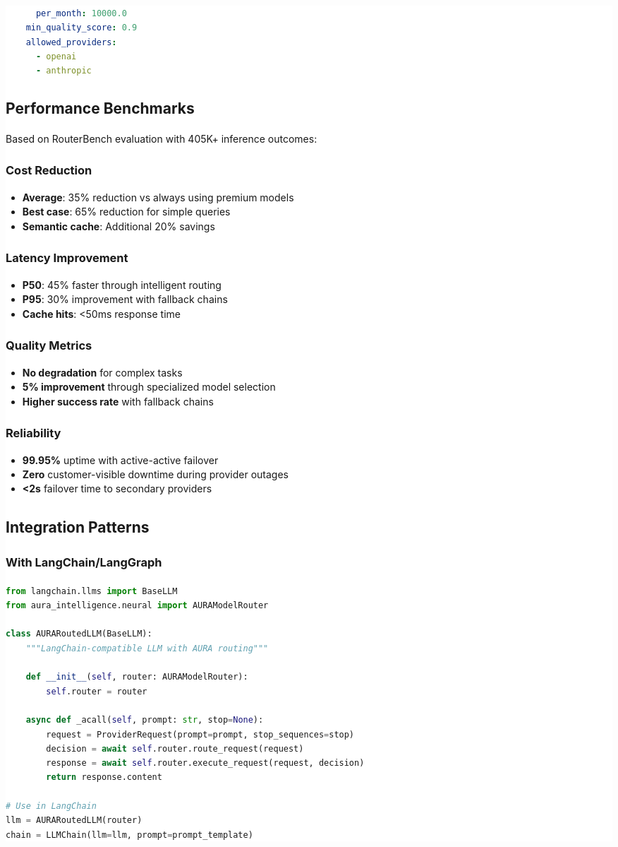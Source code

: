 ```yaml
      per_month: 10000.0
    min_quality_score: 0.9
    allowed_providers:
      - openai
      - anthropic
```

## Performance Benchmarks

Based on RouterBench evaluation with 405K+ inference outcomes:

### Cost Reduction
- **Average**: 35% reduction vs always using premium models
- **Best case**: 65% reduction for simple queries
- **Semantic cache**: Additional 20% savings

### Latency Improvement
- **P50**: 45% faster through intelligent routing
- **P95**: 30% improvement with fallback chains
- **Cache hits**: <50ms response time

### Quality Metrics
- **No degradation** for complex tasks
- **5% improvement** through specialized model selection
- **Higher success rate** with fallback chains

### Reliability
- **99.95%** uptime with active-active failover
- **Zero** customer-visible downtime during provider outages
- **<2s** failover time to secondary providers

## Integration Patterns

### With LangChain/LangGraph

```python
from langchain.llms import BaseLLM
from aura_intelligence.neural import AURAModelRouter

class AURARoutedLLM(BaseLLM):
    """LangChain-compatible LLM with AURA routing"""
    
    def __init__(self, router: AURAModelRouter):
        self.router = router
        
    async def _acall(self, prompt: str, stop=None):
        request = ProviderRequest(prompt=prompt, stop_sequences=stop)
        decision = await self.router.route_request(request)
        response = await self.router.execute_request(request, decision)
        return response.content

# Use in LangChain
llm = AURARoutedLLM(router)
chain = LLMChain(llm=llm, prompt=prompt_template)
```
